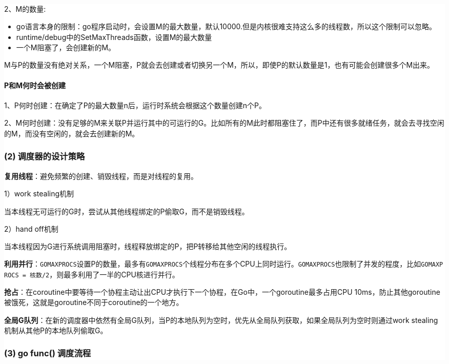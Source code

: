 

2、M的数量:



- go语言本身的限制：go程序启动时，会设置M的最大数量，默认10000.但是内核很难支持这么多的线程数，所以这个限制可以忽略。
- runtime/debug中的SetMaxThreads函数，设置M的最大数量
- 一个M阻塞了，会创建新的M。



M与P的数量没有绝对关系，一个M阻塞，P就会去创建或者切换另一个M，所以，即使P的默认数量是1，也有可能会创建很多个M出来。



#### P和M何时会被创建



1、P何时创建：在确定了P的最大数量n后，运行时系统会根据这个数量创建n个P。



2、M何时创建：没有足够的M来关联P并运行其中的可运行的G。比如所有的M此时都阻塞住了，而P中还有很多就绪任务，就会去寻找空闲的M，而没有空闲的，就会去创建新的M。



### (2) 调度器的设计策略



**复用线程**：避免频繁的创建、销毁线程，而是对线程的复用。



1）work stealing机制



​		当本线程无可运行的G时，尝试从其他线程绑定的P偷取G，而不是销毁线程。



2）hand off机制



​		当本线程因为G进行系统调用阻塞时，线程释放绑定的P，把P转移给其他空闲的线程执行。



**利用并行**：`GOMAXPROCS`设置P的数量，最多有`GOMAXPROCS`个线程分布在多个CPU上同时运行。`GOMAXPROCS`也限制了并发的程度，比如`GOMAXPROCS = 核数/2`，则最多利用了一半的CPU核进行并行。



**抢占**：在coroutine中要等待一个协程主动让出CPU才执行下一个协程，在Go中，一个goroutine最多占用CPU 10ms，防止其他goroutine被饿死，这就是goroutine不同于coroutine的一个地方。



**全局G队列**：在新的调度器中依然有全局G队列，当P的本地队列为空时，优先从全局队列获取，如果全局队列为空时则通过work stealing机制从其他P的本地队列偷取G。



### (3) go func()  调度流程


